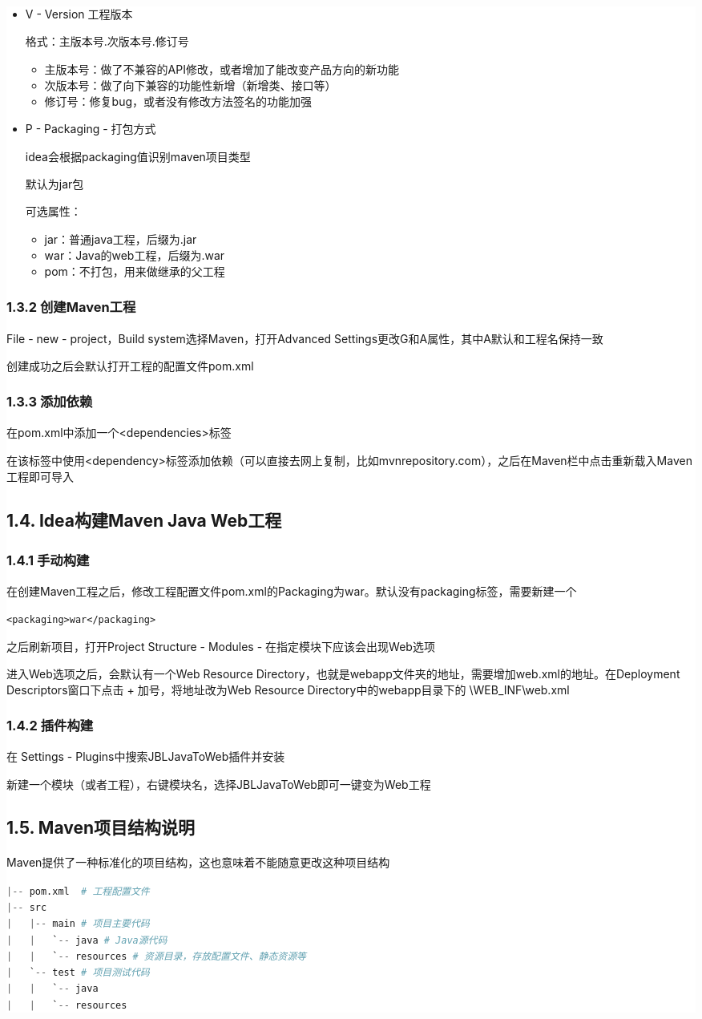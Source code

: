 - V - Version 工程版本

  格式：主版本号.次版本号.修订号

  - 主版本号：做了不兼容的API修改，或者增加了能改变产品方向的新功能
  - 次版本号：做了向下兼容的功能性新增（新增类、接口等）
  - 修订号：修复bug，或者没有修改方法签名的功能加强

- P - Packaging - 打包方式

  idea会根据packaging值识别maven项目类型

  默认为jar包

  可选属性：

  - jar：普通java工程，后缀为.jar
  - war：Java的web工程，后缀为.war
  - pom：不打包，用来做继承的父工程

### 1.3.2 创建Maven工程

File - new - project，Build system选择Maven，打开Advanced Settings更改G和A属性，其中A默认和工程名保持一致

创建成功之后会默认打开工程的配置文件pom.xml

### 1.3.3 添加依赖

在pom.xml中添加一个\<dependencies>标签

在该标签中使用\<dependency>标签添加依赖（可以直接去网上复制，比如mvnrepository.com），之后在Maven栏中点击重新载入Maven工程即可导入

## 1.4. Idea构建Maven Java Web工程

### 1.4.1 手动构建

在创建Maven工程之后，修改工程配置文件pom.xml的Packaging为war。默认没有packaging标签，需要新建一个

`<packaging>war</packaging>`

之后刷新项目，打开Project Structure - Modules - 在指定模块下应该会出现Web选项

进入Web选项之后，会默认有一个Web Resource Directory，也就是webapp文件夹的地址，需要增加web.xml的地址。在Deployment Descriptors窗口下点击 + 加号，将地址改为Web Resource Directory中的webapp目录下的 \WEB_INF\web.xml

### 1.4.2 插件构建

在 Settings - Plugins中搜索JBLJavaToWeb插件并安装

新建一个模块（或者工程），右键模块名，选择JBLJavaToWeb即可一键变为Web工程

## 1.5. Maven项目结构说明

Maven提供了一种标准化的项目结构，这也意味着不能随意更改这种项目结构

```python
|-- pom.xml  # 工程配置文件
|-- src      
|	|-- main # 项目主要代码
|	|	`-- java # Java源代码
|	|	`-- resources # 资源目录，存放配置文件、静态资源等
|	`-- test # 项目测试代码
|	|	`-- java
|	|	`-- resources
```
